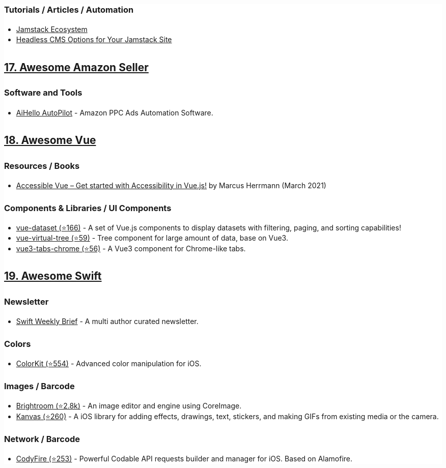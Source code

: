 ### Tutorials / Articles / Automation

*   [Jamstack Ecosystem](https://bejamas.io/blog/jamstack-ecosystem/)
*   [Headless CMS Options for Your Jamstack Site](https://bejamas.io/blog/headless-cms/)

## [17. Awesome Amazon Seller](/content/ScaleLeap/awesome-amazon-seller/week/README.md)

### Software and Tools

*   [AiHello AutoPilot](https://www.aihello.com/) - Amazon PPC Ads Automation Software.

## [18. Awesome Vue](/content/vuejs/awesome-vue/week/README.md)

### Resources / Books

*   [Accessible Vue – Get started with Accessibility in Vue.js!](https://accessible-vue.com) by Marcus Herrmann (March 2021)

### Components & Libraries / UI Components

*   [vue-dataset (⭐166)](https://github.com/kouts/vue-dataset) - A set of Vue.js components to display datasets with filtering, paging, and sorting capabilities!
*   [vue-virtual-tree (⭐59)](https://github.com/lycHub/vue-virtual-tree) - Tree component for large amount of data, base on Vue3.
*   [vue3-tabs-chrome (⭐56)](https://github.com/viewweiwu/vue3-tabs-chrome) - A Vue3 component for Chrome-like tabs.

## [19. Awesome Swift](/content/matteocrippa/awesome-swift/week/README.md)

### Newsletter

*   [Swift Weekly Brief](https://swiftweeklybrief.com/) - A multi author curated newsletter.

### Colors

*   [ColorKit (⭐554)](https://github.com/Boris-Em/ColorKit) - Advanced color manipulation for iOS.

### Images / Barcode

*   [Brightroom (⭐2.8k)](https://github.com/muukii/Brightroom) - An image editor and engine using CoreImage.
*   [Kanvas (⭐260)](https://github.com/tumblr/kanvas-ios) - A iOS library for adding effects, drawings, text, stickers, and making GIFs from existing media or the camera.

### Network / Barcode

*   [CodyFire (⭐253)](https://github.com/CodyFlame/CodyFire) - Powerful Codable API requests builder and manager for iOS. Based on Alamofire.
